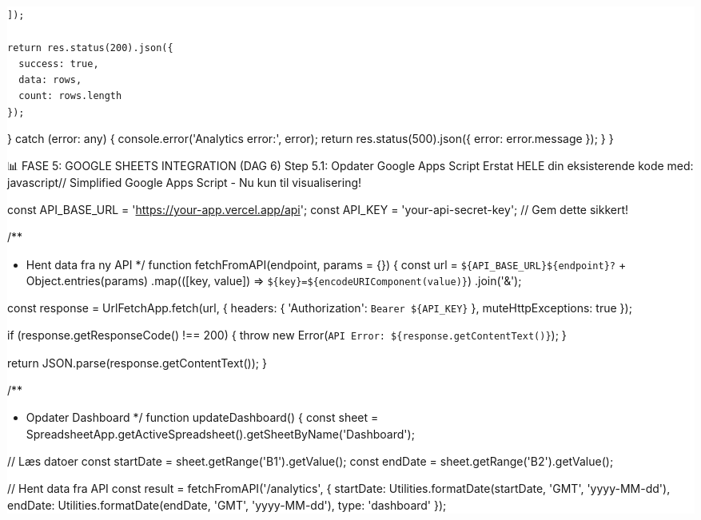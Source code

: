     ]);

    return res.status(200).json({
      success: true,
      data: rows,
      count: rows.length
    });

  } catch (error: any) {
    console.error('Analytics error:', error);
    return res.status(500).json({ error: error.message });
  }
}

📊 FASE 5: GOOGLE SHEETS INTEGRATION (DAG 6)
Step 5.1: Opdater Google Apps Script
Erstat HELE din eksisterende kode med:
javascript// Simplified Google Apps Script - Nu kun til visualisering!

const API_BASE_URL = 'https://your-app.vercel.app/api';
const API_KEY = 'your-api-secret-key'; // Gem dette sikkert!

/**
 * Hent data fra ny API
 */
function fetchFromAPI(endpoint, params = {}) {
  const url = `${API_BASE_URL}${endpoint}?` + Object.entries(params)
    .map(([key, value]) => `${key}=${encodeURIComponent(value)}`)
    .join('&');
    
  const response = UrlFetchApp.fetch(url, {
    headers: {
      'Authorization': `Bearer ${API_KEY}`
    },
    muteHttpExceptions: true
  });
  
  if (response.getResponseCode() !== 200) {
    throw new Error(`API Error: ${response.getContentText()}`);
  }
  
  return JSON.parse(response.getContentText());
}

/**
 * Opdater Dashboard
 */
function updateDashboard() {
  const sheet = SpreadsheetApp.getActiveSpreadsheet().getSheetByName('Dashboard');
  
  // Læs datoer
  const startDate = sheet.getRange('B1').getValue();
  const endDate = sheet.getRange('B2').getValue();
  
  // Hent data fra API
  const result = fetchFromAPI('/analytics', {
    startDate: Utilities.formatDate(startDate, 'GMT', 'yyyy-MM-dd'),
    endDate: Utilities.formatDate(endDate, 'GMT', 'yyyy-MM-dd'),
    type: 'dashboard'
  });
  